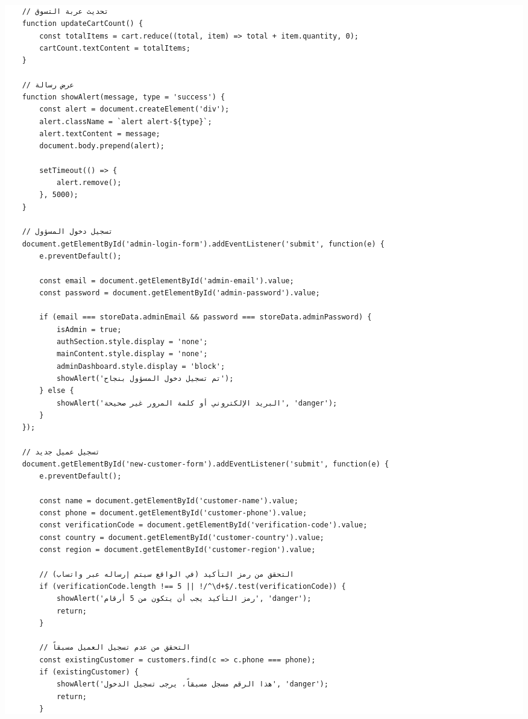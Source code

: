         // تحديث عربة التسوق
        function updateCartCount() {
            const totalItems = cart.reduce((total, item) => total + item.quantity, 0);
            cartCount.textContent = totalItems;
        }

        // عرض رسالة
        function showAlert(message, type = 'success') {
            const alert = document.createElement('div');
            alert.className = `alert alert-${type}`;
            alert.textContent = message;
            document.body.prepend(alert);
            
            setTimeout(() => {
                alert.remove();
            }, 5000);
        }

        // تسجيل دخول المسؤول
        document.getElementById('admin-login-form').addEventListener('submit', function(e) {
            e.preventDefault();
            
            const email = document.getElementById('admin-email').value;
            const password = document.getElementById('admin-password').value;
            
            if (email === storeData.adminEmail && password === storeData.adminPassword) {
                isAdmin = true;
                authSection.style.display = 'none';
                mainContent.style.display = 'none';
                adminDashboard.style.display = 'block';
                showAlert('تم تسجيل دخول المسؤول بنجاح');
            } else {
                showAlert('البريد الإلكتروني أو كلمة المرور غير صحيحة', 'danger');
            }
        });

        // تسجيل عميل جديد
        document.getElementById('new-customer-form').addEventListener('submit', function(e) {
            e.preventDefault();
            
            const name = document.getElementById('customer-name').value;
            const phone = document.getElementById('customer-phone').value;
            const verificationCode = document.getElementById('verification-code').value;
            const country = document.getElementById('customer-country').value;
            const region = document.getElementById('customer-region').value;
            
            // التحقق من رمز التأكيد (في الواقع سيتم إرساله عبر واتساب)
            if (verificationCode.length !== 5 || !/^\d+$/.test(verificationCode)) {
                showAlert('رمز التأكيد يجب أن يتكون من 5 أرقام', 'danger');
                return;
            }
            
            // التحقق من عدم تسجيل العميل مسبقاً
            const existingCustomer = customers.find(c => c.phone === phone);
            if (existingCustomer) {
                showAlert('هذا الرقم مسجل مسبقاً، يرجى تسجيل الدخول', 'danger');
                return;
            }
            